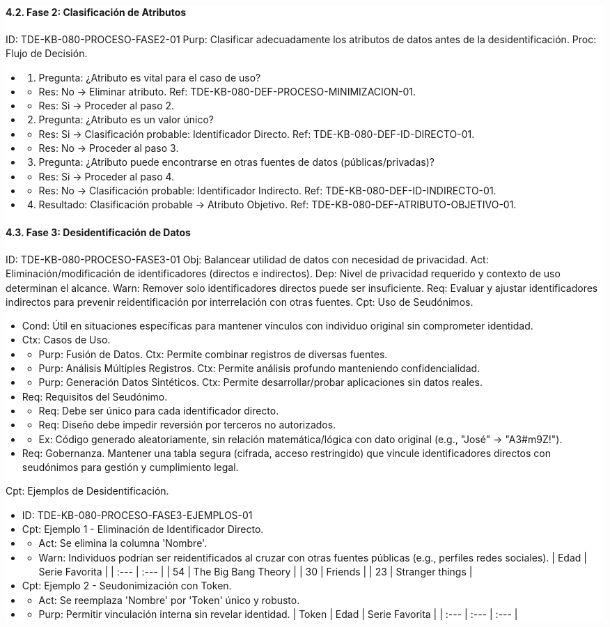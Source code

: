 #### 4.2. Fase 2: Clasificación de Atributos

ID: TDE-KB-080-PROCESO-FASE2-01
Purp: Clasificar adecuadamente los atributos de datos antes de la desidentificación.
Proc: Flujo de Decisión.

- 1. Pregunta: ¿Atributo es vital para el caso de uso?
- - Res: No -> Eliminar atributo. Ref: TDE-KB-080-DEF-PROCESO-MINIMIZACION-01.
- - Res: Si -> Proceder al paso 2.
- 2. Pregunta: ¿Atributo es un valor único?
- - Res: Si -> Clasificación probable: Identificador Directo. Ref: TDE-KB-080-DEF-ID-DIRECTO-01.
- - Res: No -> Proceder al paso 3.
- 3. Pregunta: ¿Atributo puede encontrarse en otras fuentes de datos (públicas/privadas)?
- - Res: Si -> Proceder al paso 4.
- - Res: No -> Clasificación probable: Identificador Indirecto. Ref: TDE-KB-080-DEF-ID-INDIRECTO-01.
- 4. Resultado: Clasificación probable -> Atributo Objetivo. Ref: TDE-KB-080-DEF-ATRIBUTO-OBJETIVO-01.

#### 4.3. Fase 3: Desidentificación de Datos

ID: TDE-KB-080-PROCESO-FASE3-01
Obj: Balancear utilidad de datos con necesidad de privacidad.
Act: Eliminación/modificación de identificadores (directos e indirectos).
Dep: Nivel de privacidad requerido y contexto de uso determinan el alcance.
Warn: Remover solo identificadores directos puede ser insuficiente.
Req: Evaluar y ajustar identificadores indirectos para prevenir reidentificación por interrelación con otras fuentes.
Cpt: Uso de Seudónimos.

- Cond: Útil en situaciones específicas para mantener vínculos con individuo original sin comprometer identidad.
- Ctx: Casos de Uso.
- - Purp: Fusión de Datos. Ctx: Permite combinar registros de diversas fuentes.
- - Purp: Análisis Múltiples Registros. Ctx: Permite análisis profundo manteniendo confidencialidad.
- - Purp: Generación Datos Sintéticos. Ctx: Permite desarrollar/probar aplicaciones sin datos reales.
- Req: Requisitos del Seudónimo.
- - Req: Debe ser único para cada identificador directo.
- - Req: Diseño debe impedir reversión por terceros no autorizados.
- - Ex: Código generado aleatoriamente, sin relación matemática/lógica con dato original (e.g., "José" -> "A3#m9Z!").
- Req: Gobernanza. Mantener una tabla segura (cifrada, acceso restringido) que vincule identificadores directos con seudónimos para gestión y cumplimiento legal.

Cpt: Ejemplos de Desidentificación.

- ID: TDE-KB-080-PROCESO-FASE3-EJEMPLOS-01
- Cpt: Ejemplo 1 - Eliminación de Identificador Directo.
- - Act: Se elimina la columna 'Nombre'.
- - Warn: Individuos podrían ser reidentificados al cruzar con otras fuentes públicas (e.g., perfiles redes sociales).
| Edad | Serie Favorita |
| :--- | :--- |
| 54 | The Big Bang Theory |
| 30 | Friends |
| 23 | Stranger things |
- Cpt: Ejemplo 2 - Seudonimización con Token.
- - Act: Se reemplaza 'Nombre' por 'Token' único y robusto.
- - Purp: Permitir vinculación interna sin revelar identidad.
| Token | Edad | Serie Favorita |
| :--- | :--- | :--- |